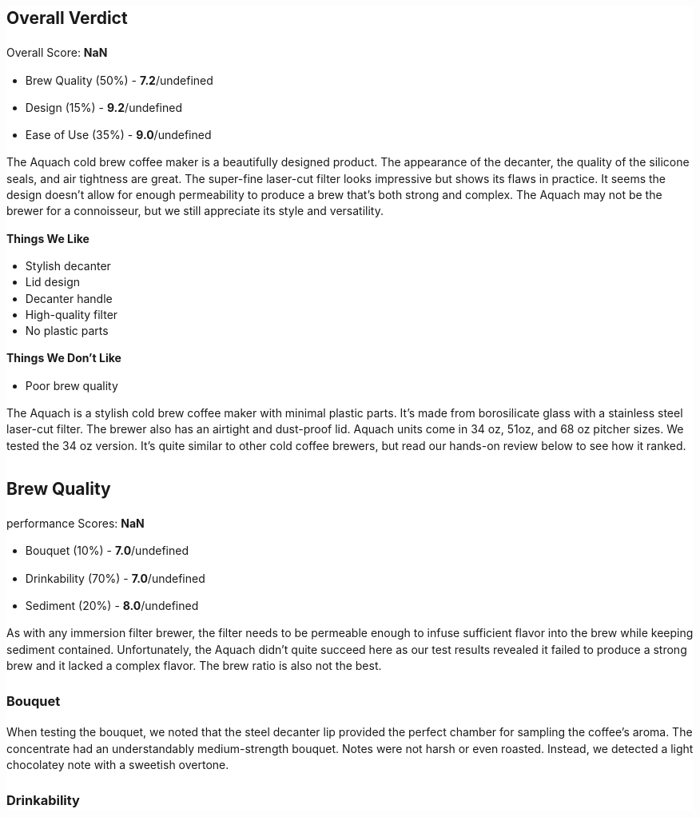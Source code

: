 Overall Verdict
---------------

Overall Score: **NaN**

*   Brew Quality (50%) - **7.2**/undefined
    
*   Design (15%) - **9.2**/undefined
    
*   Ease of Use (35%) - **9.0**/undefined
    

The Aquach cold brew coffee maker is a beautifully designed product. The appearance of the decanter, the quality of the silicone seals, and air tightness are great. The super-fine laser-cut filter looks impressive but shows its flaws in practice. It seems the design doesn’t allow for enough permeability to produce a brew that’s both strong and complex. The Aquach may not be the brewer for a connoisseur, but we still appreciate its style and versatility.

**Things We Like**

*   Stylish decanter
*   Lid design
*   Decanter handle
*   High-quality filter
*   No plastic parts

**Things We Don’t Like**

*   Poor brew quality

The Aquach is a stylish cold brew coffee maker with minimal plastic parts. It’s made from borosilicate glass with a stainless steel laser-cut filter. The brewer also has an airtight and dust-proof lid. Aquach units come in 34 oz, 51oz, and 68 oz pitcher sizes. We tested the 34 oz version. It’s quite similar to other cold coffee brewers, but read our hands-on review below to see how it ranked.

Brew Quality
------------

performance Scores: **NaN**

*   Bouquet (10%) - **7.0**/undefined
    
*   Drinkability (70%) - **7.0**/undefined
    
*   Sediment (20%) - **8.0**/undefined
    

As with any immersion filter brewer, the filter needs to be permeable enough to infuse sufficient flavor into the brew while keeping sediment contained. Unfortunately, the Aquach didn’t quite succeed here as our test results revealed it failed to produce a strong brew and it lacked a complex flavor. The brew ratio is also not the best.

### Bouquet

When testing the bouquet, we noted that the steel decanter lip provided the perfect chamber for sampling the coffee’s aroma. The concentrate had an understandably medium-strength bouquet. Notes were not harsh or even roasted. Instead, we detected a light chocolatey note with a sweetish overtone.

### Drinkability
